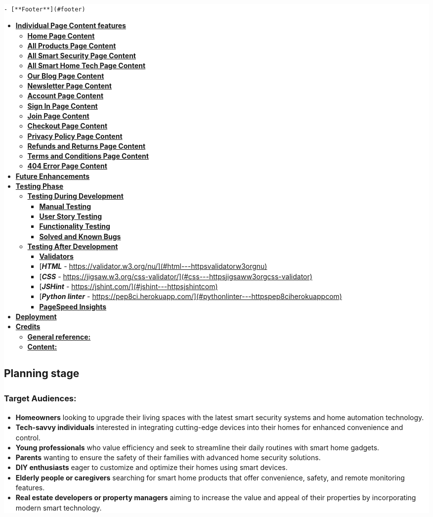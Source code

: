     - [**Footer**](#footer)
  - [**Individual Page Content features**](#individual-page-content-features)
    - [**Home Page Content**](#home-page-content)
    - [**All Products Page Content**](#all-products-page-content)
    - [**All Smart Security Page Content**](#all-smart-security-page-content)
    - [**All Smart Home Tech Page Content**](#all-smart-home-tech-page-content)
    - [**Our Blog Page Content**](#our-blog-page-content)
    - [**Newsletter Page Content**](#newsletter-page-content)
    - [**Account Page Content**](#account-page-content)
    - [**Sign In Page Content**](#sign-in-page-content)
    - [**Join Page Content**](#join-page-content)
    - [**Checkout Page Content**](#checkout-page-content)
    - [**Privacy Policy Page Content**](#privacy-policy-page-content)
    - [**Refunds and Returns Page Content**](#refunds-and-returns-page-content)
    - [**Terms and Conditions Page Content**](#terms-and-conditions-page-content)
    - [**404 Error Page Content**](#404-error-page-content)
  - [**Future Enhancements**](#future-enhancements)
  - [**Testing Phase**](#testing-phase)
    - [**Testing During Development**](#testing-during-development)
      - [**Manual Testing**](#manual-testing)
      - [**User Story Testing**](#user-story-testing)
      - [**Functionality Testing**](#functionality-testing)
      - [**Solved and Known Bugs**](#bugs)
    - [**Testing After Development**](#testing-after-development)
      - [**Validators**](#validators)
      - [***HTML*** - https://validator.w3.org/nu/](#html---httpsvalidatorw3orgnu)
      - [***CSS*** - https://jigsaw.w3.org/css-validator/](#css---httpsjigsaww3orgcss-validator)
      - [***JSHint*** - https://jshint.com/](#jshint---httpsjshintcom)
      - [***Python linter*** - https://pep8ci.herokuapp.com/](#pythonlinter---httpspep8ciherokuappcom)
      - [**PageSpeed Insights**](#pagespeed-insights)
  - [**Deployment**](#deployment)
  - [**Credits**](#credits)
    - [**General reference:**](#general-reference)
    - [**Content:**](#content)

## **Planning stage**

### **Target Audiences:**

- **Homeowners** looking to upgrade their living spaces with the latest smart security systems and home automation technology.
- **Tech-savvy individuals** interested in integrating cutting-edge devices into their homes for enhanced convenience and control.
- **Young professionals** who value efficiency and seek to streamline their daily routines with smart home gadgets.
- **Parents** wanting to ensure the safety of their families with advanced home security solutions.
- **DIY enthusiasts** eager to customize and optimize their homes using smart devices.
- **Elderly people or caregivers** searching for smart home products that offer convenience, safety, and remote monitoring features.
- **Real estate developers or property managers** aiming to increase the value and appeal of their properties by incorporating modern smart technology.
